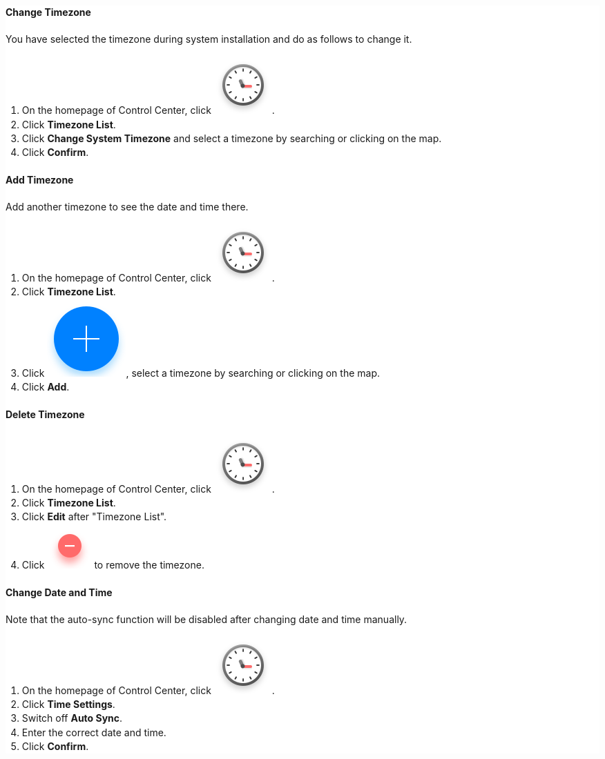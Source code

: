 #### Change Timezone
You have selected the timezone during system installation and do as follows to change it.

1. On the homepage of Control Center, click ![time](../common/time.svg).
2. Click **Timezone List**.
3. Click **Change System Timezone** and select a timezone by searching or clicking on the map.
4. Click **Confirm**.

#### Add Timezone
Add another timezone to see the date and time there.

1. On the homepage of Control Center, click ![time](../common/time.svg).
2. Click **Timezone List**.
3. Click ![add](../common/add.svg), select a timezone by searching or clicking on the map.
4. Click **Add**.

#### Delete Timezone

1. On the homepage of Control Center, click ![time](../common/time.svg).
2. Click **Timezone List**.
3. Click **Edit** after "Timezone List".
4. Click ![delete](../common/delete.svg) to remove the timezone.

#### Change Date and Time
Note that the auto-sync function will be disabled after changing date and time manually.

1. On the homepage of Control Center, click ![time](../common/time.svg).
2. Click **Time Settings**.
3. Switch off **Auto Sync**.
4. Enter the correct date and time.
5. Click **Confirm**.
